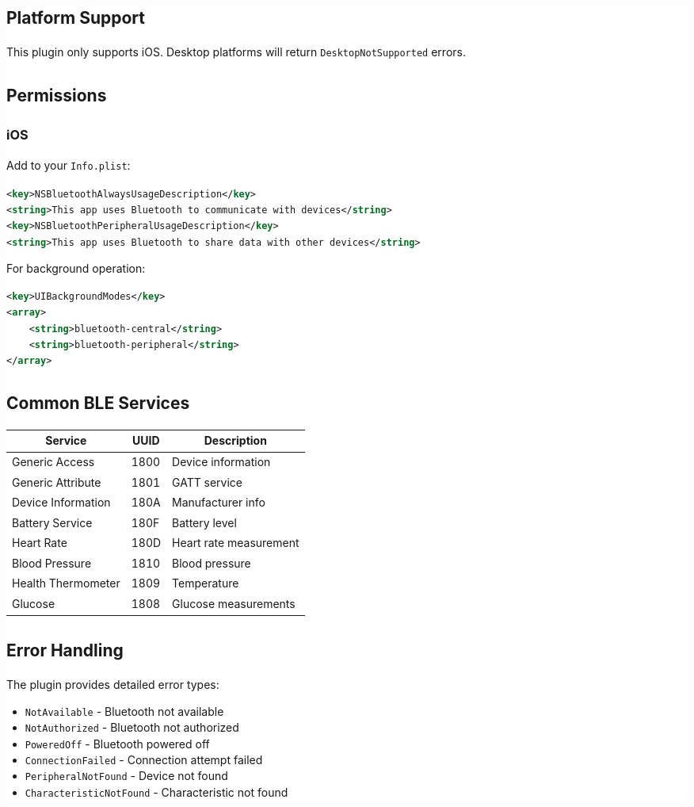 ## Platform Support

This plugin only supports iOS. Desktop platforms will return `DesktopNotSupported` errors.

## Permissions

### iOS

Add to your `Info.plist`:

```xml
<key>NSBluetoothAlwaysUsageDescription</key>
<string>This app uses Bluetooth to communicate with devices</string>
<key>NSBluetoothPeripheralUsageDescription</key>
<string>This app uses Bluetooth to share data with other devices</string>
```

For background operation:
```xml
<key>UIBackgroundModes</key>
<array>
    <string>bluetooth-central</string>
    <string>bluetooth-peripheral</string>
</array>
```

## Common BLE Services

| Service | UUID | Description |
|---------|------|-------------|
| Generic Access | 1800 | Device information |
| Generic Attribute | 1801 | GATT service |
| Device Information | 180A | Manufacturer info |
| Battery Service | 180F | Battery level |
| Heart Rate | 180D | Heart rate measurement |
| Blood Pressure | 1810 | Blood pressure |
| Health Thermometer | 1809 | Temperature |
| Glucose | 1808 | Glucose measurements |

## Error Handling

The plugin provides detailed error types:
- `NotAvailable` - Bluetooth not available
- `NotAuthorized` - Bluetooth not authorized
- `PoweredOff` - Bluetooth powered off
- `ConnectionFailed` - Connection attempt failed
- `PeripheralNotFound` - Device not found
- `CharacteristicNotFound` - Characteristic not found
